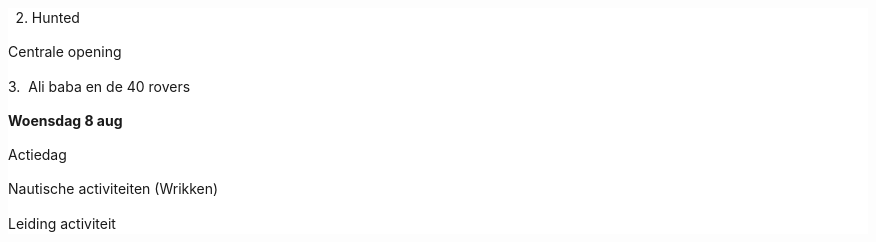 





 2. Hunted
 







 Centrale opening
 







 3.  Ali baba en de 40 rovers
 








**Woensdag 8 aug**







 Actiedag
 







 Nautische activiteiten (Wrikken)
 

















 Leiding activiteit
 














